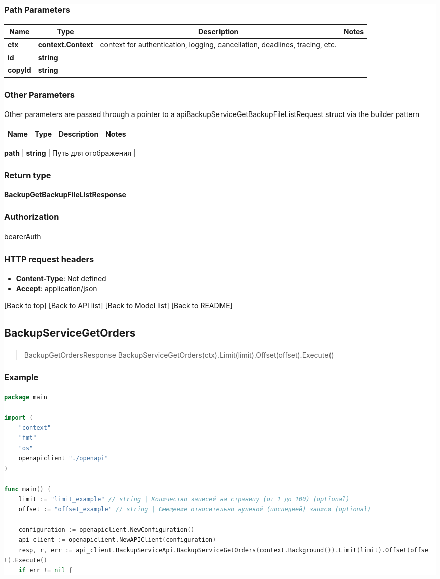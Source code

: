 ### Path Parameters


Name | Type | Description  | Notes
------------- | ------------- | ------------- | -------------
**ctx** | **context.Context** | context for authentication, logging, cancellation, deadlines, tracing, etc.
**id** | **string** |  | 
**copyId** | **string** |  | 

### Other Parameters

Other parameters are passed through a pointer to a apiBackupServiceGetBackupFileListRequest struct via the builder pattern


Name | Type | Description  | Notes
------------- | ------------- | ------------- | -------------


 **path** | **string** | Путь для отображения | 

### Return type

[**BackupGetBackupFileListResponse**](BackupGetBackupFileListResponse.md)

### Authorization

[bearerAuth](../README.md#bearerAuth)

### HTTP request headers

- **Content-Type**: Not defined
- **Accept**: application/json

[[Back to top]](#) [[Back to API list]](../README.md#documentation-for-api-endpoints)
[[Back to Model list]](../README.md#documentation-for-models)
[[Back to README]](../README.md)


## BackupServiceGetOrders

> BackupGetOrdersResponse BackupServiceGetOrders(ctx).Limit(limit).Offset(offset).Execute()



### Example

```go
package main

import (
    "context"
    "fmt"
    "os"
    openapiclient "./openapi"
)

func main() {
    limit := "limit_example" // string | Количество записей на страницу (от 1 до 100) (optional)
    offset := "offset_example" // string | Смещение относительно нулевой (последней) записи (optional)

    configuration := openapiclient.NewConfiguration()
    api_client := openapiclient.NewAPIClient(configuration)
    resp, r, err := api_client.BackupServiceApi.BackupServiceGetOrders(context.Background()).Limit(limit).Offset(offset).Execute()
    if err != nil {
```